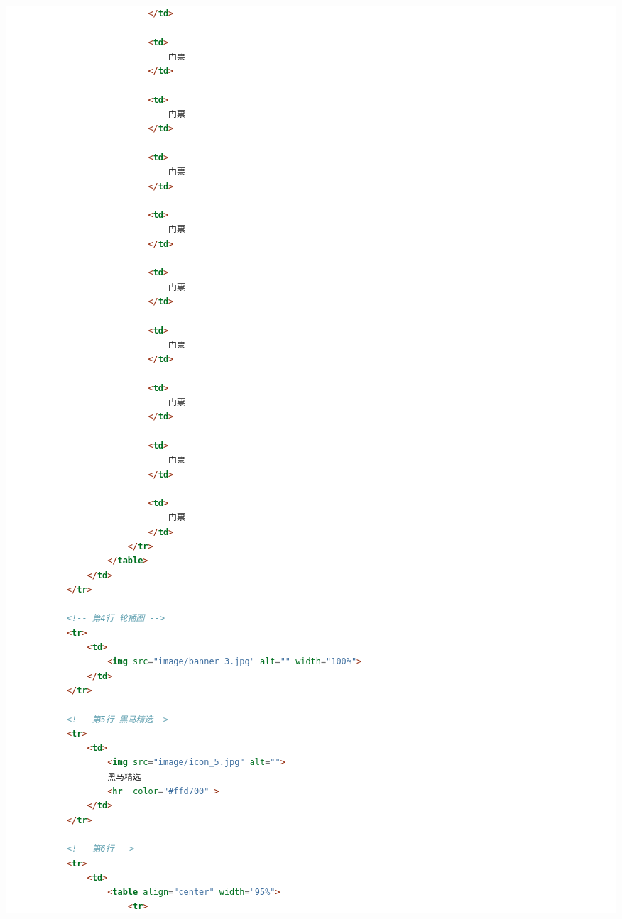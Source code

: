 ~~~html
                            </td>

                            <td>
                                门票
                            </td>

                            <td>
                                门票
                            </td>

                            <td>
                                门票
                            </td>

                            <td>
                                门票
                            </td>

                            <td>
                                门票
                            </td>

                            <td>
                                门票
                            </td>

                            <td>
                                门票
                            </td>

                            <td>
                                门票
                            </td>

                            <td>
                                门票
                            </td>
                        </tr>
                    </table>
                </td>
            </tr>

            <!-- 第4行 轮播图 -->
            <tr>
                <td>
                    <img src="image/banner_3.jpg" alt="" width="100%">
                </td>
            </tr>

            <!-- 第5行 黑马精选-->
            <tr>
                <td>
                    <img src="image/icon_5.jpg" alt="">
                    黑马精选
                    <hr  color="#ffd700" >
                </td>
            </tr>

            <!-- 第6行 -->
            <tr>
                <td>
                    <table align="center" width="95%">
                        <tr>
~~~